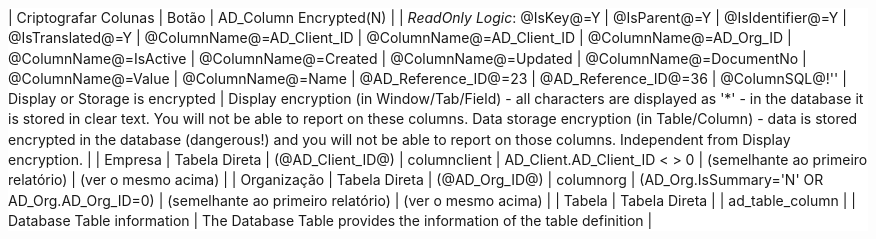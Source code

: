 |    Criptografar Colunas     |               Botão               |                               AD\_Column Encrypted(N)                                |                               | <span class="emphasis">*ReadOnly Logic*</span>: @IsKey@=Y | @IsParent@=Y | @IsIdentifier@=Y | @IsTranslated@=Y | @ColumnName@=AD\_Client\_ID | @ColumnName@=AD\_Client\_ID | @ColumnName@=AD\_Org\_ID | @ColumnName@=IsActive | @ColumnName@=Created | @ColumnName@=Updated | @ColumnName@=DocumentNo | @ColumnName@=Value | @ColumnName@=Name | @AD\_Reference\_ID@=23 | @AD\_Reference\_ID@=36 | @ColumnSQL@\!'' |                                  Display or Storage is encrypted                                   |                                                                                                                                                                                                                      Display encryption (in Window/Tab/Field) - all characters are displayed as '\*' - in the database it is stored in clear text. You will not be able to report on these columns. Data storage encryption (in Table/Column) - data is stored encrypted in the database (dangerous\!) and you will not be able to report on those columns. Independent from Display encryption.                                                                                                                                                                                                                       |
|           Empresa           |           Tabela Direta           |                                  (@AD\_Client\_ID@)                                  |         columnclient          |                                                                                                                                                                                         AD\_Client.AD\_Client\_ID \< \> 0                                                                                                                                                                                          |                                 (semelhante ao primeiro relatório)                                 |                                                                                                                                                                                                                                                                                                                                                                                                  (ver o mesmo acima)                                                                                                                                                                                                                                                                                                                                                                                                   |
|         Organização         |           Tabela Direta           |                                   (@AD\_Org\_ID@)                                    |           columnorg           |                                                                                                                                                                                  (AD\_Org.IsSummary='N' OR AD\_Org.AD\_Org\_ID=0)                                                                                                                                                                                  |                                 (semelhante ao primeiro relatório)                                 |                                                                                                                                                                                                                                                                                                                                                                                                  (ver o mesmo acima)                                                                                                                                                                                                                                                                                                                                                                                                   |
|           Tabela            |           Tabela Direta           |                                                                                      |       ad\_table\_column       |                                                                                                                                                                                                                                                                                                                                                                                                                    |                                     Database Table information                                     |                                                                                                                                                                                                                                                                                                                                                                          The Database Table provides the information of the table definition                                                                                                                                                                                                                                                                                                                                                                           |